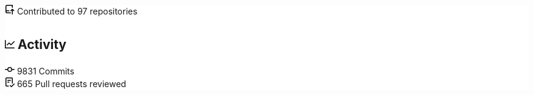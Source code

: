 <rect class="day" x="15" y="0" width="11" height="11" fill="#9be9a8" rx="2" ry="2"></rect>

<rect class="day" x="30" y="0" width="11" height="11" fill="#30a14e" rx="2" ry="2"></rect>

<rect class="day" x="45" y="0" width="11" height="11" fill="#30a14e" rx="2" ry="2"></rect>

<rect class="day" x="60" y="0" width="11" height="11" fill="#40c463" rx="2" ry="2"></rect>

<rect class="day" x="75" y="0" width="11" height="11" fill="#30a14e" rx="2" ry="2"></rect>

<rect class="day" x="90" y="0" width="11" height="11" fill="#40c463" rx="2" ry="2"></rect>

<rect class="day" x="105" y="0" width="11" height="11" fill="#9be9a8" rx="2" ry="2"></rect>

<rect class="day" x="120" y="0" width="11" height="11" fill="#30a14e" rx="2" ry="2"></rect>

<rect class="day" x="135" y="0" width="11" height="11" fill="#ebedf0" rx="2" ry="2"></rect>

<rect class="day" x="150" y="0" width="11" height="11" fill="#ebedf0" rx="2" ry="2"></rect>

<rect class="day" x="165" y="0" width="11" height="11" fill="#9be9a8" rx="2" ry="2"></rect>

<rect class="day" x="180" y="0" width="11" height="11" fill="#9be9a8" rx="2" ry="2"></rect>

<rect class="day" x="195" y="0" width="11" height="11" fill="#9be9a8" rx="2" ry="2"></rect>

</g>
</svg>
</div>
<div class="field">
<svg xmlns="http://www.w3.org/2000/svg" viewBox="0 0 16 16" width="16" height="16"><path fill-rule="evenodd" d="M1 2.5A2.5 2.5 0 013.5 0h8.75a.75.75 0 01.75.75v3.5a.75.75 0 01-1.5 0V1.5h-8a1 1 0 00-1 1v6.708A2.492 2.492 0 013.5 9h3.25a.75.75 0 010 1.5H3.5a1 1 0 100 2h5.75a.75.75 0 010 1.5H3.5A2.5 2.5 0 011 11.5v-9zm13.23 7.79a.75.75 0 001.06-1.06l-2.505-2.505a.75.75 0 00-1.06 0L9.22 9.229a.75.75 0 001.06 1.061l1.225-1.224v6.184a.75.75 0 001.5 0V9.066l1.224 1.224z"></path></svg>
Contributed to 97 repositories
</div>
</section>
</div>
</section>






<section class="largeable largeable-inline-flex">
<div class="row">

<section>
<h2 class="field">
<svg xmlns="http://www.w3.org/2000/svg" viewBox="0 0 16 16" width="16" height="16"><path fill-rule="evenodd" d="M1.5 1.75a.75.75 0 00-1.5 0v12.5c0 .414.336.75.75.75h14.5a.75.75 0 000-1.5H1.5V1.75zm14.28 2.53a.75.75 0 00-1.06-1.06L10 7.94 7.53 5.47a.75.75 0 00-1.06 0L3.22 8.72a.75.75 0 001.06 1.06L7 7.06l2.47 2.47a.75.75 0 001.06 0l5.25-5.25z"></path></svg>
Activity
</h2>
<div class="field">
<svg xmlns="http://www.w3.org/2000/svg" viewBox="0 0 16 16" width="16" height="16"><path fill-rule="evenodd" d="M10.5 7.75a2.5 2.5 0 11-5 0 2.5 2.5 0 015 0zm1.43.75a4.002 4.002 0 01-7.86 0H.75a.75.75 0 110-1.5h3.32a4.001 4.001 0 017.86 0h3.32a.75.75 0 110 1.5h-3.32z"></path></svg>
9831 Commits
</div>
<div class="field">
<svg xmlns="http://www.w3.org/2000/svg" viewBox="0 0 16 16" width="16" height="16"><path fill-rule="evenodd" d="M2.5 1.75a.25.25 0 01.25-.25h8.5a.25.25 0 01.25.25v7.736a.75.75 0 101.5 0V1.75A1.75 1.75 0 0011.25 0h-8.5A1.75 1.75 0 001 1.75v11.5c0 .966.784 1.75 1.75 1.75h3.17a.75.75 0 000-1.5H2.75a.25.25 0 01-.25-.25V1.75zM4.75 4a.75.75 0 000 1.5h4.5a.75.75 0 000-1.5h-4.5zM4 7.75A.75.75 0 014.75 7h2a.75.75 0 010 1.5h-2A.75.75 0 014 7.75zm11.774 3.537a.75.75 0 00-1.048-1.074L10.7 14.145 9.281 12.72a.75.75 0 00-1.062 1.058l1.943 1.95a.75.75 0 001.055.008l4.557-4.45z"></path></svg>
665 Pull requests reviewed
</div>
<div class="field">
